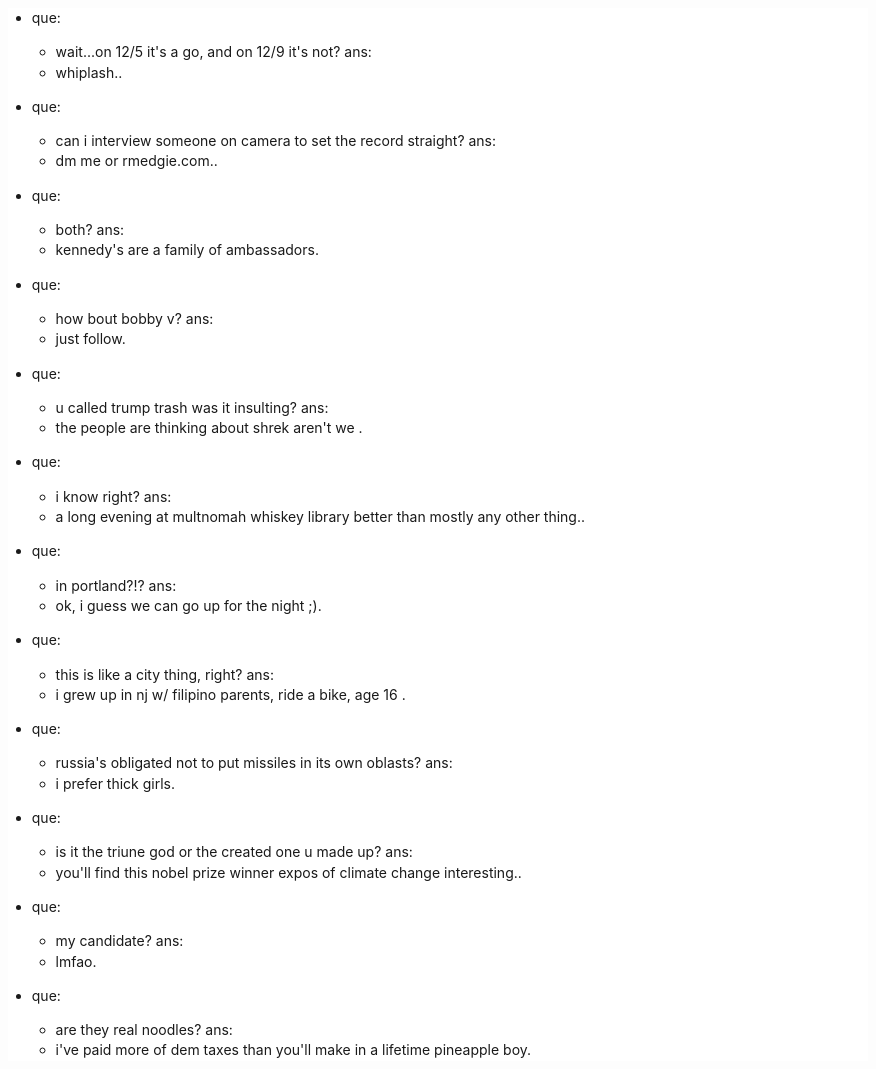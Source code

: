 - que:
  - wait...on 12/5 it's a go, and on 12/9 it's not?
  ans:
  - whiplash..

- que:
  - can i interview someone on camera to set the record straight?
  ans:
  - dm me or rmedgie.com..

- que:
  - both?
  ans:
  - kennedy's are a family of ambassadors.

- que:
  - how bout bobby v?
  ans:
  - just follow.

- que:
  - u called trump trash was it insulting?
  ans:
  - the people are thinking about shrek aren't we .

- que:
  - i know right?
  ans:
  - a long evening at multnomah whiskey library better than mostly any other thing..

- que:
  - in portland?!?
  ans:
  - ok, i guess we can go up for the night ;).

- que:
  - this is like a city thing, right?
  ans:
  - i grew up in nj w/ filipino parents, ride a bike, age 16 .

- que:
  - russia's obligated not to put missiles in its own oblasts?
  ans:
  - i prefer thick girls.

- que:
  - is it the triune god or the created one u made up?
  ans:
  - you'll find this nobel prize winner expos of climate change interesting..

- que:
  - my candidate?
  ans:
  - lmfao.

- que:
  - are they real noodles?
  ans:
  - i've paid more of dem taxes than you'll make in a lifetime pineapple boy.
